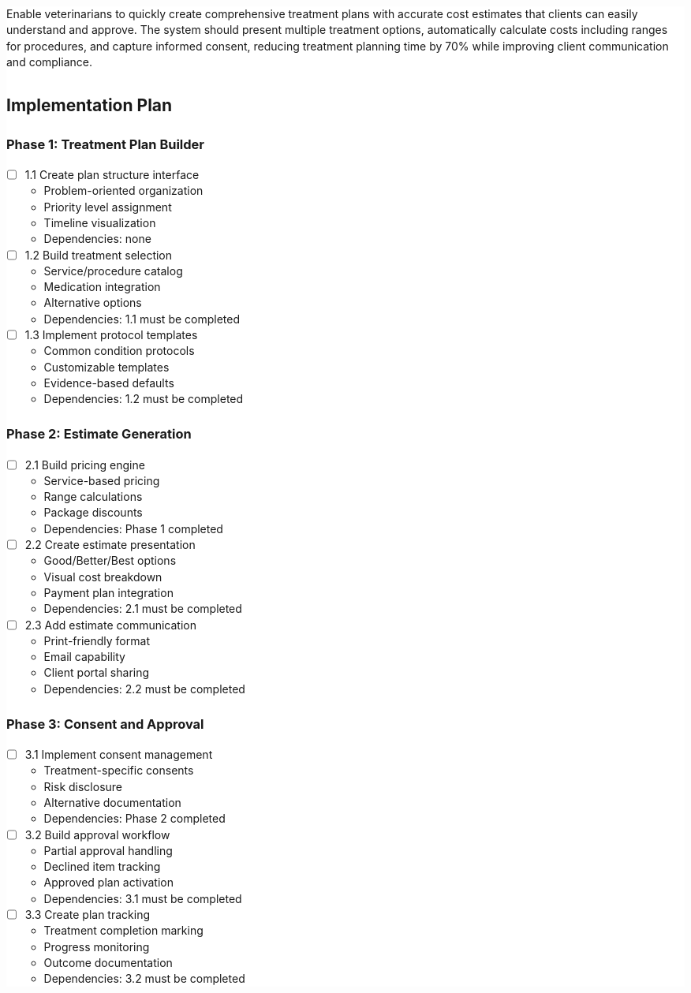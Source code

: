 Enable veterinarians to quickly create comprehensive treatment plans with accurate cost estimates that clients can easily understand and approve. The system should present multiple treatment options, automatically calculate costs including ranges for procedures, and capture informed consent, reducing treatment planning time by 70% while improving client communication and compliance.

## Implementation Plan

### Phase 1: Treatment Plan Builder
- [ ] 1.1 Create plan structure interface
  - Problem-oriented organization
  - Priority level assignment
  - Timeline visualization
  - Dependencies: none
- [ ] 1.2 Build treatment selection
  - Service/procedure catalog
  - Medication integration
  - Alternative options
  - Dependencies: 1.1 must be completed
- [ ] 1.3 Implement protocol templates
  - Common condition protocols
  - Customizable templates
  - Evidence-based defaults
  - Dependencies: 1.2 must be completed

### Phase 2: Estimate Generation
- [ ] 2.1 Build pricing engine
  - Service-based pricing
  - Range calculations
  - Package discounts
  - Dependencies: Phase 1 completed
- [ ] 2.2 Create estimate presentation
  - Good/Better/Best options
  - Visual cost breakdown
  - Payment plan integration
  - Dependencies: 2.1 must be completed
- [ ] 2.3 Add estimate communication
  - Print-friendly format
  - Email capability
  - Client portal sharing
  - Dependencies: 2.2 must be completed

### Phase 3: Consent and Approval
- [ ] 3.1 Implement consent management
  - Treatment-specific consents
  - Risk disclosure
  - Alternative documentation
  - Dependencies: Phase 2 completed
- [ ] 3.2 Build approval workflow
  - Partial approval handling
  - Declined item tracking
  - Approved plan activation
  - Dependencies: 3.1 must be completed
- [ ] 3.3 Create plan tracking
  - Treatment completion marking
  - Progress monitoring
  - Outcome documentation
  - Dependencies: 3.2 must be completed
